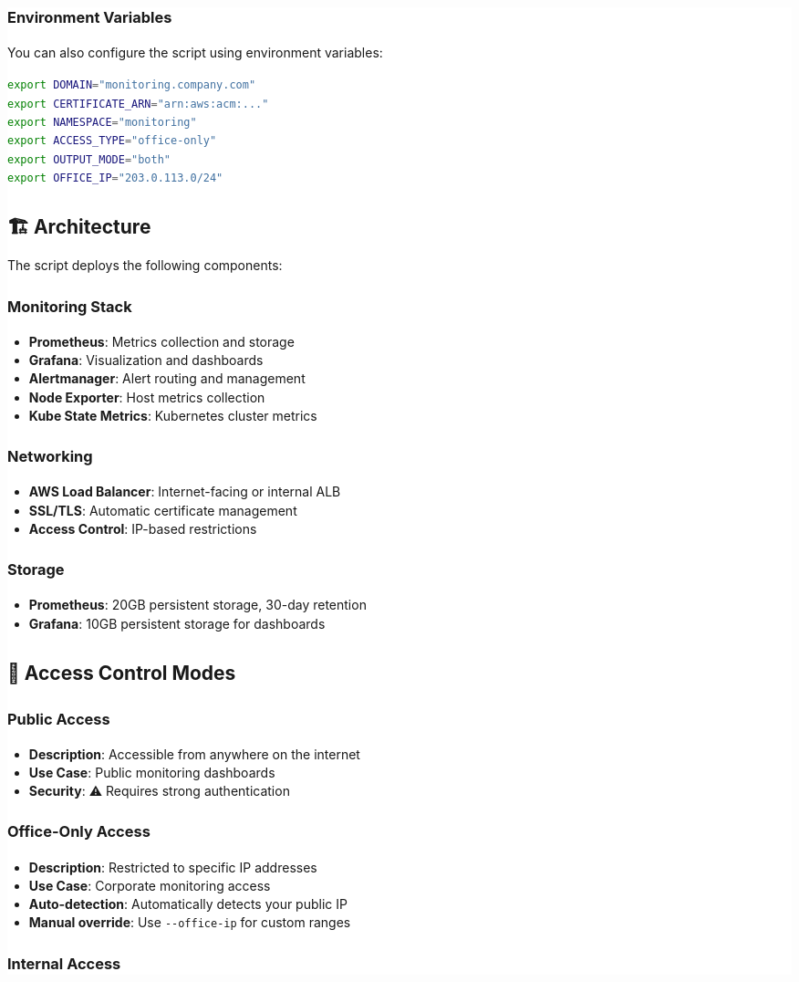 ### Environment Variables

You can also configure the script using environment variables:

```bash
export DOMAIN="monitoring.company.com"
export CERTIFICATE_ARN="arn:aws:acm:..."
export NAMESPACE="monitoring"
export ACCESS_TYPE="office-only"
export OUTPUT_MODE="both"
export OFFICE_IP="203.0.113.0/24"
```

## 🏗️ Architecture

The script deploys the following components:

### Monitoring Stack

- **Prometheus**: Metrics collection and storage
- **Grafana**: Visualization and dashboards
- **Alertmanager**: Alert routing and management
- **Node Exporter**: Host metrics collection
- **Kube State Metrics**: Kubernetes cluster metrics

### Networking

- **AWS Load Balancer**: Internet-facing or internal ALB
- **SSL/TLS**: Automatic certificate management
- **Access Control**: IP-based restrictions

### Storage

- **Prometheus**: 20GB persistent storage, 30-day retention
- **Grafana**: 10GB persistent storage for dashboards

## 🔐 Access Control Modes

### Public Access

- **Description**: Accessible from anywhere on the internet
- **Use Case**: Public monitoring dashboards
- **Security**: ⚠️ Requires strong authentication

### Office-Only Access

- **Description**: Restricted to specific IP addresses
- **Use Case**: Corporate monitoring access
- **Auto-detection**: Automatically detects your public IP
- **Manual override**: Use `--office-ip` for custom ranges

### Internal Access
